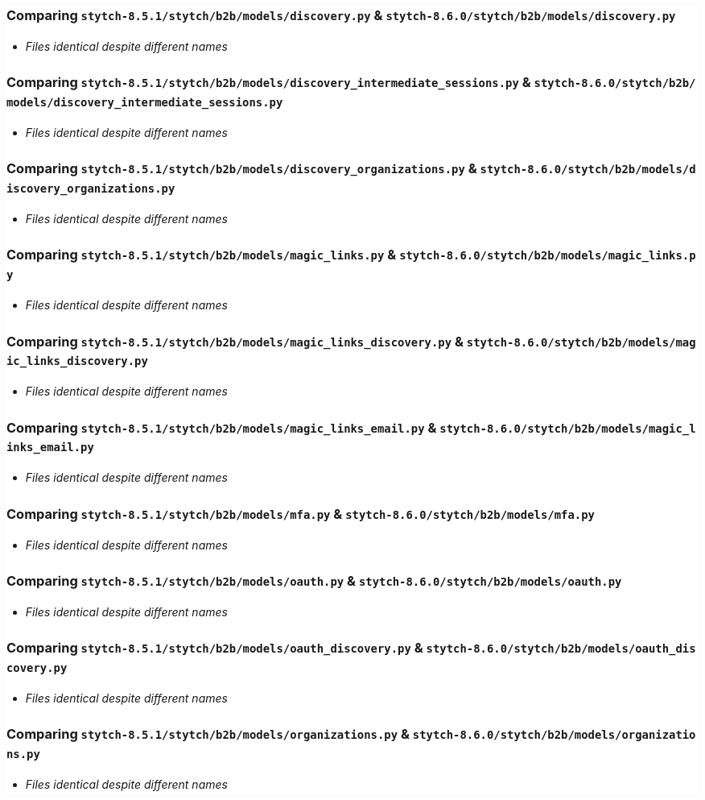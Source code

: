 ### Comparing `stytch-8.5.1/stytch/b2b/models/discovery.py` & `stytch-8.6.0/stytch/b2b/models/discovery.py`

 * *Files identical despite different names*

### Comparing `stytch-8.5.1/stytch/b2b/models/discovery_intermediate_sessions.py` & `stytch-8.6.0/stytch/b2b/models/discovery_intermediate_sessions.py`

 * *Files identical despite different names*

### Comparing `stytch-8.5.1/stytch/b2b/models/discovery_organizations.py` & `stytch-8.6.0/stytch/b2b/models/discovery_organizations.py`

 * *Files identical despite different names*

### Comparing `stytch-8.5.1/stytch/b2b/models/magic_links.py` & `stytch-8.6.0/stytch/b2b/models/magic_links.py`

 * *Files identical despite different names*

### Comparing `stytch-8.5.1/stytch/b2b/models/magic_links_discovery.py` & `stytch-8.6.0/stytch/b2b/models/magic_links_discovery.py`

 * *Files identical despite different names*

### Comparing `stytch-8.5.1/stytch/b2b/models/magic_links_email.py` & `stytch-8.6.0/stytch/b2b/models/magic_links_email.py`

 * *Files identical despite different names*

### Comparing `stytch-8.5.1/stytch/b2b/models/mfa.py` & `stytch-8.6.0/stytch/b2b/models/mfa.py`

 * *Files identical despite different names*

### Comparing `stytch-8.5.1/stytch/b2b/models/oauth.py` & `stytch-8.6.0/stytch/b2b/models/oauth.py`

 * *Files identical despite different names*

### Comparing `stytch-8.5.1/stytch/b2b/models/oauth_discovery.py` & `stytch-8.6.0/stytch/b2b/models/oauth_discovery.py`

 * *Files identical despite different names*

### Comparing `stytch-8.5.1/stytch/b2b/models/organizations.py` & `stytch-8.6.0/stytch/b2b/models/organizations.py`

 * *Files identical despite different names*
